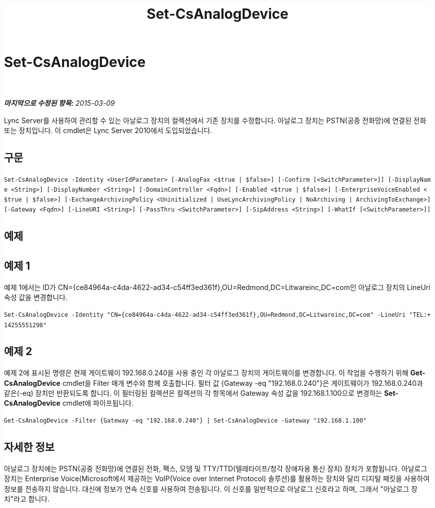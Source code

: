 ﻿---
title: Set-CsAnalogDevice
TOCTitle: Set-CsAnalogDevice
ms:assetid: b05e729e-cdef-4c78-8ce7-b183c3208a93
ms:mtpsurl: https://technet.microsoft.com/ko-kr/library/Gg412843(v=OCS.15)
ms:contentKeyID: 49304737
ms.date: 08/10/2015
mtps_version: v=OCS.15
ms.translationtype: HT
---

# Set-CsAnalogDevice

 

_**마지막으로 수정된 항목:** 2015-03-09_

Lync Server를 사용하여 관리할 수 있는 아날로그 장치의 컬렉션에서 기존 장치를 수정합니다. 아날로그 장치는 PSTN(공중 전화망)에 연결된 전화 또는 장치입니다. 이 cmdlet은 Lync Server 2010에서 도입되었습니다.

## 구문

    Set-CsAnalogDevice -Identity <UserIdParameter> [-AnalogFax <$true | $false>] [-Confirm [<SwitchParameter>]] [-DisplayName <String>] [-DisplayNumber <String>] [-DomainController <Fqdn>] [-Enabled <$true | $false>] [-EnterpriseVoiceEnabled <$true | $false>] [-ExchangeArchivingPolicy <Uninitialized | UseLyncArchivingPolicy | NoArchiving | ArchivingToExchange>] [-Gateway <Fqdn>] [-LineURI <String>] [-PassThru <SwitchParameter>] [-SipAddress <String>] [-WhatIf [<SwitchParameter>]]

## 예제

## 예제 1

예제 1에서는 ID가 CN={ce84964a-c4da-4622-ad34-c54ff3ed361f},OU=Redmond,DC=Litwareinc,DC=com인 아날로그 장치의 LineUri 속성 값을 변경합니다.

    Set-CsAnalogDevice -Identity "CN={ce84964a-c4da-4622-ad34-c54ff3ed361f},OU=Redmond,DC=Litwareinc,DC=com" -LineUri "TEL:+14255551298"

## 예제 2

예제 2에 표시된 명령은 현재 게이트웨이 192.168.0.240을 사용 중인 각 아날로그 장치의 게이트웨이를 변경합니다. 이 작업을 수행하기 위해 **Get-CsAnalogDevice** cmdlet을 Filter 매개 변수와 함께 호출합니다. 필터 값 {Gateway -eq "192.168.0.240"}은 게이트웨이가 192.168.0.240과 같은(-eq) 장치만 반환되도록 합니다. 이 필터링된 컬렉션은 컬렉션의 각 항목에서 Gateway 속성 값을 192.168.1.100으로 변경하는 **Set-CsAnalogDevice** cmdlet에 파이프됩니다.

    Get-CsAnalogDevice -Filter {Gateway -eq "192.168.0.240"} | Set-CsAnalogDevice -Gateway "192.168.1.100"

## 자세한 정보

아날로그 장치에는 PSTN(공중 전화망)에 연결된 전화, 팩스, 모뎀 및 TTY/TTD(텔레타이프/청각 장애자용 통신 장치) 장치가 포함됩니다. 아날로그 장치는 Enterprise Voice(Microsoft에서 제공하는 VoIP(Voice over Internet Protocol) 솔루션)를 활용하는 장치와 달리 디지털 패킷을 사용하여 정보를 전송하지 않습니다. 대신에 정보가 연속 신호를 사용하여 전송됩니다. 이 신호를 일반적으로 아날로그 신호라고 하며, 그래서 "아날로그 장치"라고 합니다.
